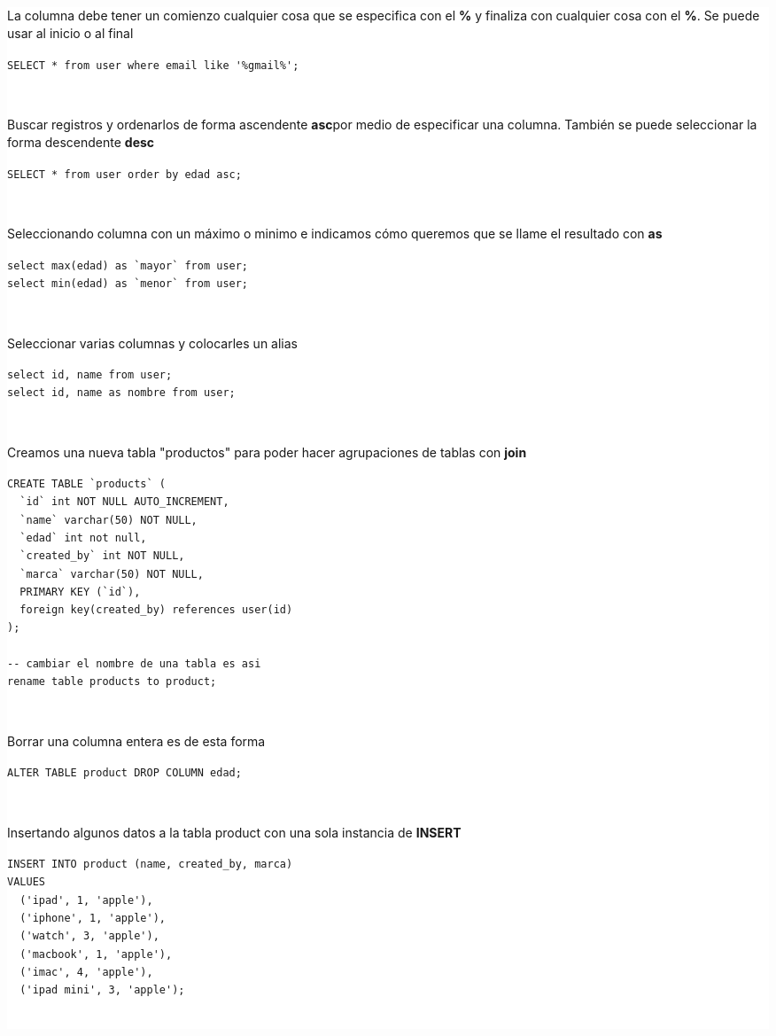 La columna debe tener un comienzo cualquier cosa que se especifica con el **%** y finaliza con cualquier cosa con el **%**. Se puede usar al inicio o al final
```
SELECT * from user where email like '%gmail%';
```
<br>

Buscar registros y ordenarlos de forma ascendente **asc**por medio de especificar una columna. También se puede seleccionar la forma descendente **desc**
```
SELECT * from user order by edad asc;
```
<br>


Seleccionando columna con un máximo o minimo e indicamos cómo queremos que se llame el resultado con **as**
```
select max(edad) as `mayor` from user;
select min(edad) as `menor` from user;
```
<br>

Seleccionar varias columnas y colocarles un alias
```
select id, name from user;
select id, name as nombre from user;
```
<br>

Creamos una nueva tabla "productos" para poder hacer agrupaciones de tablas con **join**
```
CREATE TABLE `products` (
  `id` int NOT NULL AUTO_INCREMENT,
  `name` varchar(50) NOT NULL,
  `edad` int not null,
  `created_by` int NOT NULL,
  `marca` varchar(50) NOT NULL,
  PRIMARY KEY (`id`),
  foreign key(created_by) references user(id)
);

-- cambiar el nombre de una tabla es asi
rename table products to product;
```
<br>

Borrar una columna entera es de esta forma
```
ALTER TABLE product DROP COLUMN edad;
```
<br>

Insertando algunos datos a la tabla product con una sola instancia de **INSERT**
```
INSERT INTO product (name, created_by, marca)
VALUES
  ('ipad', 1, 'apple'),
  ('iphone', 1, 'apple'),
  ('watch', 3, 'apple'),
  ('macbook', 1, 'apple'),
  ('imac', 4, 'apple'),
  ('ipad mini', 3, 'apple');
```
<br>
